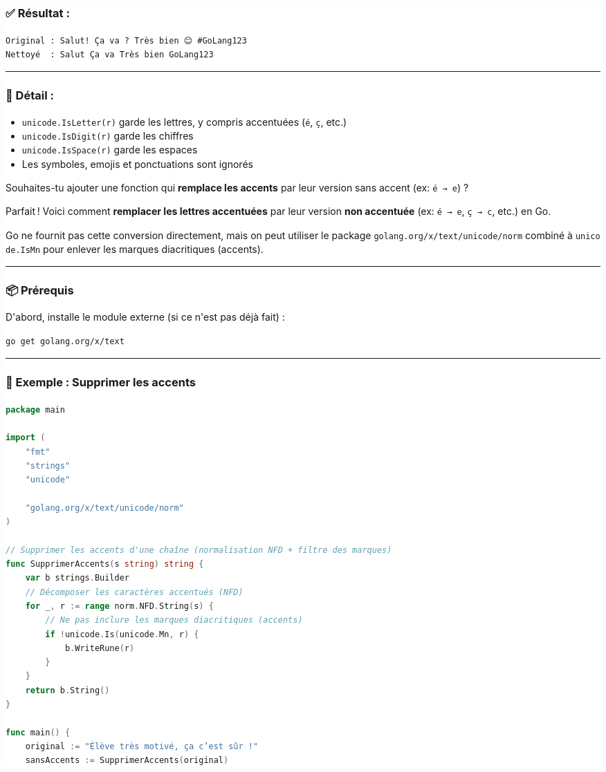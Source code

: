 
### ✅ Résultat :

```
Original : Salut! Ça va ? Très bien 😊 #GoLang123
Nettoyé  : Salut Ça va Très bien GoLang123
```

---

### 📌 Détail :

* `unicode.IsLetter(r)` garde les lettres, y compris accentuées (`é`, `ç`, etc.)
* `unicode.IsDigit(r)` garde les chiffres
* `unicode.IsSpace(r)` garde les espaces
* Les symboles, emojis et ponctuations sont ignorés

Souhaites-tu ajouter une fonction qui **remplace les accents** par leur version sans accent (ex: `é → e`) ?

Parfait ! Voici comment **remplacer les lettres accentuées** par leur version **non accentuée** (ex: `é → e`, `ç → c`, etc.) en Go.

Go ne fournit pas cette conversion directement, mais on peut utiliser le package `golang.org/x/text/unicode/norm` combiné à `unicode.IsMn` pour enlever les marques diacritiques (accents).

---

### 📦 Prérequis

D'abord, installe le module externe (si ce n'est pas déjà fait) :

```bash
go get golang.org/x/text
```

---

### 🧪 Exemple : Supprimer les accents

```go
package main

import (
    "fmt"
    "strings"
    "unicode"

    "golang.org/x/text/unicode/norm"
)

// Supprimer les accents d'une chaîne (normalisation NFD + filtre des marques)
func SupprimerAccents(s string) string {
    var b strings.Builder
    // Décomposer les caractères accentués (NFD)
    for _, r := range norm.NFD.String(s) {
        // Ne pas inclure les marques diacritiques (accents)
        if !unicode.Is(unicode.Mn, r) {
            b.WriteRune(r)
        }
    }
    return b.String()
}

func main() {
    original := "Élève très motivé, ça c’est sûr !"
    sansAccents := SupprimerAccents(original)

```